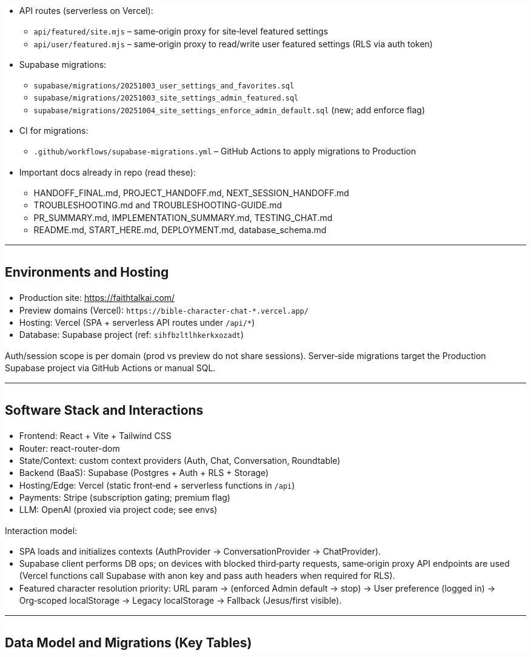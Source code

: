 - API routes (serverless on Vercel):
  - `api/featured/site.mjs` – same‑origin proxy for site‑level featured settings
  - `api/user/featured.mjs` – same‑origin proxy to read/write user featured settings (RLS via auth token)

- Supabase migrations:
  - `supabase/migrations/20251003_user_settings_and_favorites.sql`
  - `supabase/migrations/20251003_site_settings_admin_featured.sql`
  - `supabase/migrations/20251004_site_settings_enforce_admin_default.sql` (new; add enforce flag)

- CI for migrations:
  - `.github/workflows/supabase-migrations.yml` – GitHub Actions to apply migrations to Production

- Important docs already in repo (read these):
  - HANDOFF_FINAL.md, PROJECT_HANDOFF.md, NEXT_SESSION_HANDOFF.md
  - TROUBLESHOOTING.md and TROUBLESHOOTING-GUIDE.md
  - PR_SUMMARY.md, IMPLEMENTATION_SUMMARY.md, TESTING_CHAT.md
  - README.md, START_HERE.md, DEPLOYMENT.md, database_schema.md

---

## Environments and Hosting

- Production site: https://faithtalkai.com/
- Preview domains (Vercel): `https://bible-character-chat-*.vercel.app/`
- Hosting: Vercel (SPA + serverless API routes under `/api/*`)
- Database: Supabase project (ref: `sihfbzltlhkerkxozadt`)

Auth/session scope is per domain (prod vs preview do not share sessions). Server‑side migrations target the Production Supabase project via GitHub Actions or manual SQL.

---

## Software Stack and Interactions

- Frontend: React + Vite + Tailwind CSS
- Router: react-router-dom
- State/Context: custom context providers (Auth, Chat, Conversation, Roundtable)
- Backend (BaaS): Supabase (Postgres + Auth + RLS + Storage)
- Hosting/Edge: Vercel (static front‑end + serverless functions in `/api`)
- Payments: Stripe (subscription gating; premium flag)
- LLM: OpenAI (proxied via project code; see envs)

Interaction model:
- SPA loads and initializes contexts (AuthProvider → ConversationProvider → ChatProvider).
- Supabase client performs DB ops; on devices with blocked third‑party requests, same‑origin proxy API endpoints are used (Vercel functions call Supabase with anon key and pass auth headers when required for RLS).
- Featured character resolution priority: URL param → (enforced Admin default → stop) → User preference (logged in) → Org‑scoped localStorage → Legacy localStorage → Fallback (Jesus/first visible).

---

## Data Model and Migrations (Key Tables)
